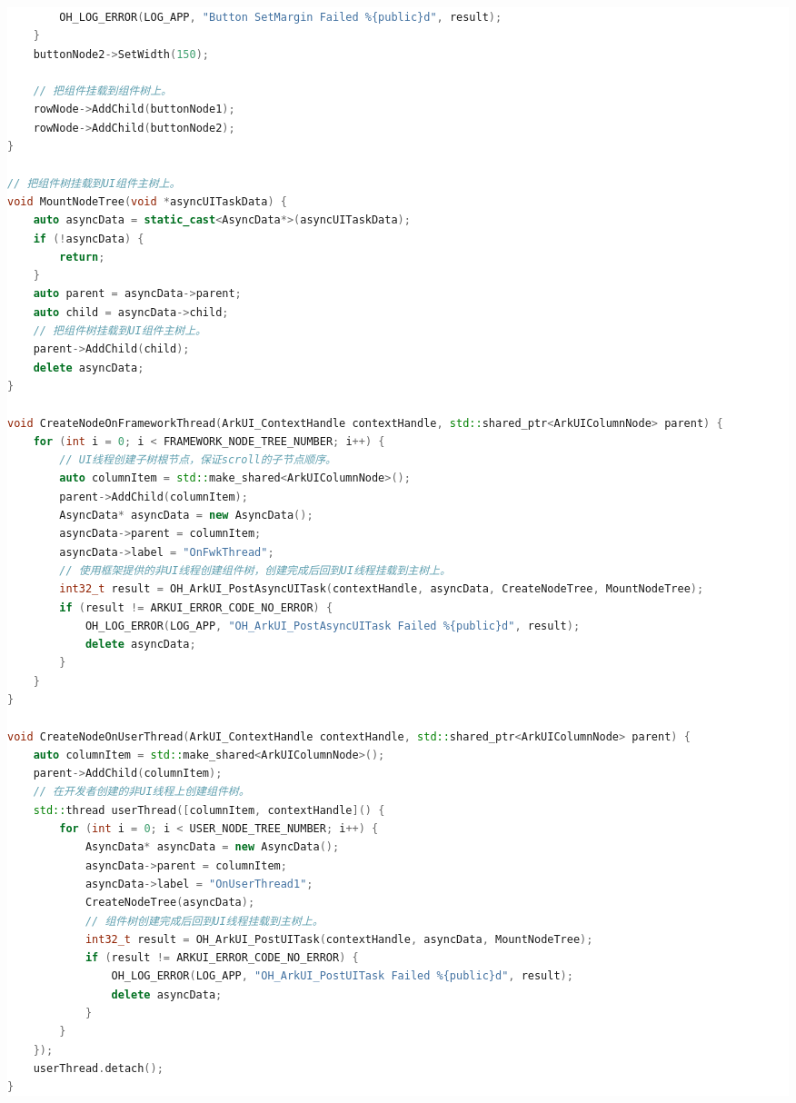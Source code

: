```cpp
        OH_LOG_ERROR(LOG_APP, "Button SetMargin Failed %{public}d", result);
    }
    buttonNode2->SetWidth(150);

    // 把组件挂载到组件树上。
    rowNode->AddChild(buttonNode1);
    rowNode->AddChild(buttonNode2);
}

// 把组件树挂载到UI组件主树上。
void MountNodeTree(void *asyncUITaskData) {
    auto asyncData = static_cast<AsyncData*>(asyncUITaskData);
    if (!asyncData) {
        return;
    }
    auto parent = asyncData->parent;
    auto child = asyncData->child;
    // 把组件树挂载到UI组件主树上。
    parent->AddChild(child);
    delete asyncData;
}

void CreateNodeOnFrameworkThread(ArkUI_ContextHandle contextHandle, std::shared_ptr<ArkUIColumnNode> parent) {
    for (int i = 0; i < FRAMEWORK_NODE_TREE_NUMBER; i++) {
        // UI线程创建子树根节点，保证scroll的子节点顺序。
        auto columnItem = std::make_shared<ArkUIColumnNode>();
        parent->AddChild(columnItem);
        AsyncData* asyncData = new AsyncData();
        asyncData->parent = columnItem;
        asyncData->label = "OnFwkThread";
        // 使用框架提供的非UI线程创建组件树，创建完成后回到UI线程挂载到主树上。
        int32_t result = OH_ArkUI_PostAsyncUITask(contextHandle, asyncData, CreateNodeTree, MountNodeTree);
        if (result != ARKUI_ERROR_CODE_NO_ERROR) {
            OH_LOG_ERROR(LOG_APP, "OH_ArkUI_PostAsyncUITask Failed %{public}d", result);
            delete asyncData;
        }
    }
}

void CreateNodeOnUserThread(ArkUI_ContextHandle contextHandle, std::shared_ptr<ArkUIColumnNode> parent) {
    auto columnItem = std::make_shared<ArkUIColumnNode>();
    parent->AddChild(columnItem);
    // 在开发者创建的非UI线程上创建组件树。
    std::thread userThread([columnItem, contextHandle]() {
        for (int i = 0; i < USER_NODE_TREE_NUMBER; i++) {
            AsyncData* asyncData = new AsyncData();
            asyncData->parent = columnItem;
            asyncData->label = "OnUserThread1";
            CreateNodeTree(asyncData);
            // 组件树创建完成后回到UI线程挂载到主树上。
            int32_t result = OH_ArkUI_PostUITask(contextHandle, asyncData, MountNodeTree);
            if (result != ARKUI_ERROR_CODE_NO_ERROR) {
                OH_LOG_ERROR(LOG_APP, "OH_ArkUI_PostUITask Failed %{public}d", result);
                delete asyncData;
            }
        }
    });
    userThread.detach();
}

```